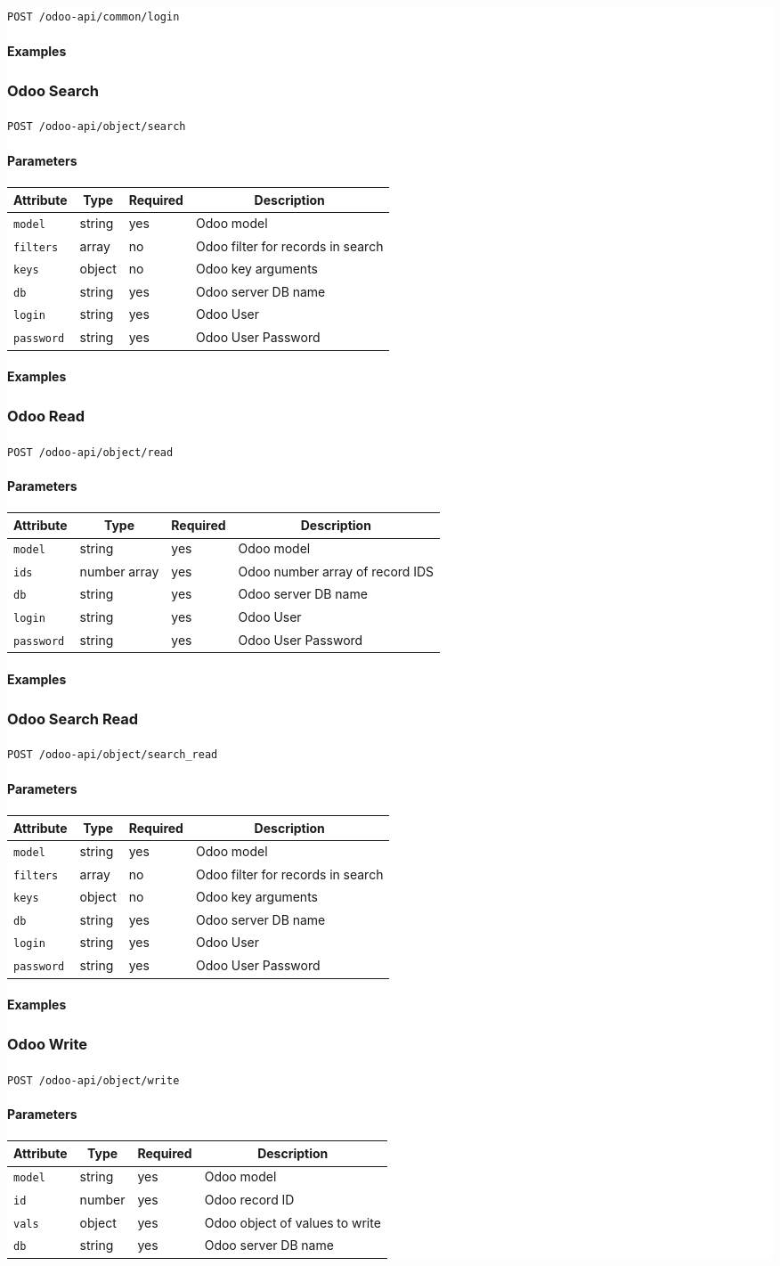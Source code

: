 ```POST /odoo-api/common/login```
#### Examples

### Odoo Search

```POST /odoo-api/object/search```

#### Parameters

Attribute | Type | Required | Description
--- | --- | --- | ---
`model` | string | yes | Odoo model
`filters` | array | no | Odoo filter for records in search
`keys` | object | no | Odoo key arguments
`db` | string | yes | Odoo server DB name
`login` | string | yes | Odoo User
`password` | string | yes | Odoo User Password

#### Examples

### Odoo Read

```POST /odoo-api/object/read```

#### Parameters

Attribute | Type | Required | Description
--- | --- | --- | ---
`model` | string | yes | Odoo model
`ids` | number array | yes | Odoo number array of record IDS
`db` | string | yes | Odoo server DB name
`login` | string | yes | Odoo User
`password` | string | yes | Odoo User Password

#### Examples

### Odoo Search Read

```POST /odoo-api/object/search_read```

#### Parameters

Attribute | Type | Required | Description
--- | --- | --- | ---
`model` | string | yes | Odoo model
`filters` | array | no | Odoo filter for records in search
`keys` | object | no | Odoo key arguments
`db` | string | yes | Odoo server DB name
`login` | string | yes | Odoo User
`password` | string | yes | Odoo User Password

#### Examples

### Odoo Write

```POST /odoo-api/object/write```

#### Parameters

Attribute | Type | Required | Description
--- | --- | --- | ---
`model` | string | yes | Odoo model
`id` | number | yes | Odoo record ID
`vals` | object | yes | Odoo object of values to write
`db` | string | yes | Odoo server DB name
```